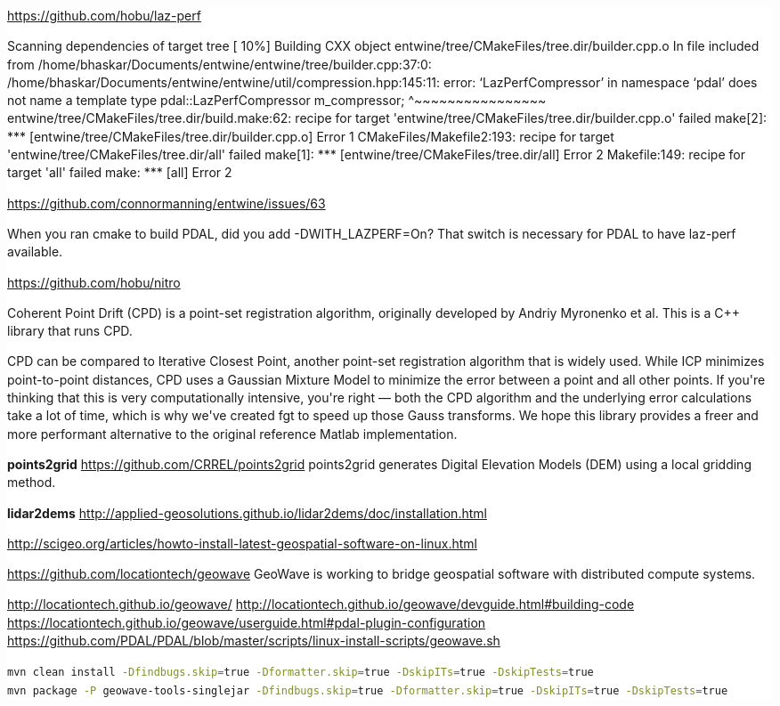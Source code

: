 

https://github.com/hobu/laz-perf

Scanning dependencies of target tree
[ 10%] Building CXX object entwine/tree/CMakeFiles/tree.dir/builder.cpp.o
In file included from /home/bhaskar/Documents/entwine/entwine/tree/builder.cpp:37:0:
/home/bhaskar/Documents/entwine/entwine/util/compression.hpp:145:11: error: ‘LazPerfCompressor’ in namespace ‘pdal’ does not name a template type
     pdal::LazPerfCompressor<CompressionStream> m_compressor;
           ^~~~~~~~~~~~~~~~~
entwine/tree/CMakeFiles/tree.dir/build.make:62: recipe for target 'entwine/tree/CMakeFiles/tree.dir/builder.cpp.o' failed
make[2]: *** [entwine/tree/CMakeFiles/tree.dir/builder.cpp.o] Error 1
CMakeFiles/Makefile2:193: recipe for target 'entwine/tree/CMakeFiles/tree.dir/all' failed
make[1]: *** [entwine/tree/CMakeFiles/tree.dir/all] Error 2
Makefile:149: recipe for target 'all' failed
make: *** [all] Error 2


https://github.com/connormanning/entwine/issues/63

When you ran cmake to build PDAL, did you add -DWITH_LAZPERF=On? That switch is necessary for PDAL to have laz-perf available.


https://github.com/hobu/nitro

Coherent Point Drift (CPD) is a point-set registration algorithm, originally developed by Andriy Myronenko et al. This is a C++ library that runs CPD.

CPD can be compared to Iterative Closest Point, another point-set registration algorithm that is widely used. While ICP minimizes point-to-point distances, CPD uses a Gaussian Mixture Model to minimize the error between a point and all other points. If you're thinking that this is very computationally intensive, you're right — both the CPD algorithm and the underlying error calculations take a lot of time, which is why we've created fgt to speed up those Gauss transforms. We hope this library provides a freer and more performant alternative to the original reference Matlab implementation.

**points2grid**
https://github.com/CRREL/points2grid
points2grid generates Digital Elevation Models (DEM) using a local gridding method.

**lidar2dems**
http://applied-geosolutions.github.io/lidar2dems/doc/installation.html

http://scigeo.org/articles/howto-install-latest-geospatial-software-on-linux.html


https://github.com/locationtech/geowave
GeoWave is working to bridge geospatial software with distributed compute systems.

http://locationtech.github.io/geowave/
http://locationtech.github.io/geowave/devguide.html#building-code
https://locationtech.github.io/geowave/userguide.html#pdal-plugin-configuration
https://github.com/PDAL/PDAL/blob/master/scripts/linux-install-scripts/geowave.sh

```bash
mvn clean install -Dfindbugs.skip=true -Dformatter.skip=true -DskipITs=true -DskipTests=true
mvn package -P geowave-tools-singlejar -Dfindbugs.skip=true -Dformatter.skip=true -DskipITs=true -DskipTests=true
```
